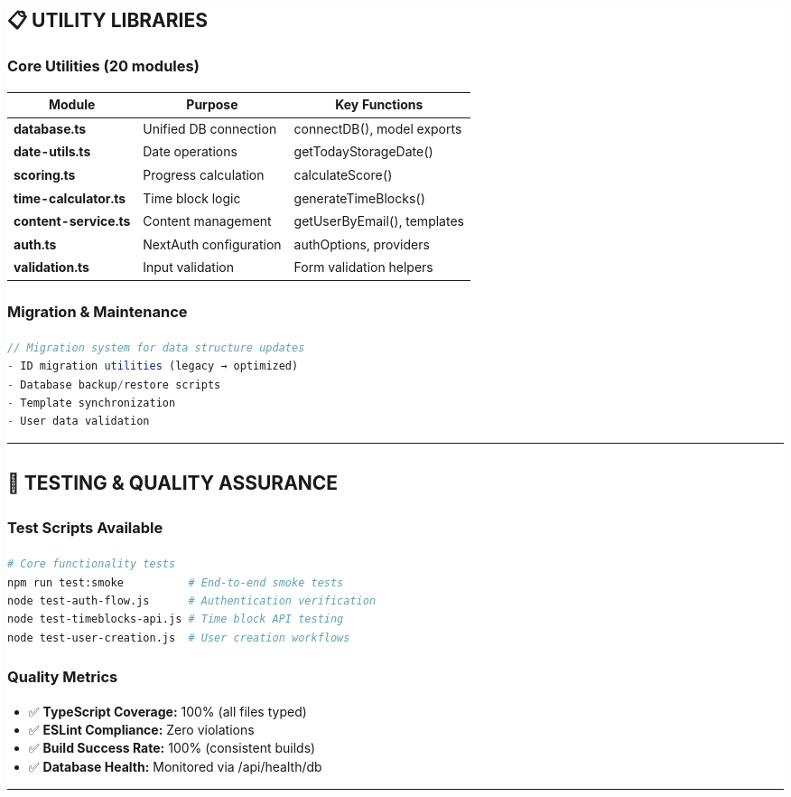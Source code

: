 ## 📋 **UTILITY LIBRARIES**

### **Core Utilities (20 modules)**

| Module                 | Purpose                | Key Functions               |
| ---------------------- | ---------------------- | --------------------------- |
| **database.ts**        | Unified DB connection  | connectDB(), model exports  |
| **date-utils.ts**      | Date operations        | getTodayStorageDate()       |
| **scoring.ts**         | Progress calculation   | calculateScore()            |
| **time-calculator.ts** | Time block logic       | generateTimeBlocks()        |
| **content-service.ts** | Content management     | getUserByEmail(), templates |
| **auth.ts**            | NextAuth configuration | authOptions, providers      |
| **validation.ts**      | Input validation       | Form validation helpers     |

### **Migration & Maintenance**

```typescript
// Migration system for data structure updates
- ID migration utilities (legacy → optimized)
- Database backup/restore scripts
- Template synchronization
- User data validation
```

---

## 🧪 **TESTING & QUALITY ASSURANCE**

### **Test Scripts Available**

```bash
# Core functionality tests
npm run test:smoke          # End-to-end smoke tests
node test-auth-flow.js      # Authentication verification
node test-timeblocks-api.js # Time block API testing
node test-user-creation.js  # User creation workflows
```

### **Quality Metrics**

- ✅ **TypeScript Coverage:** 100% (all files typed)
- ✅ **ESLint Compliance:** Zero violations
- ✅ **Build Success Rate:** 100% (consistent builds)
- ✅ **Database Health:** Monitored via /api/health/db

---
